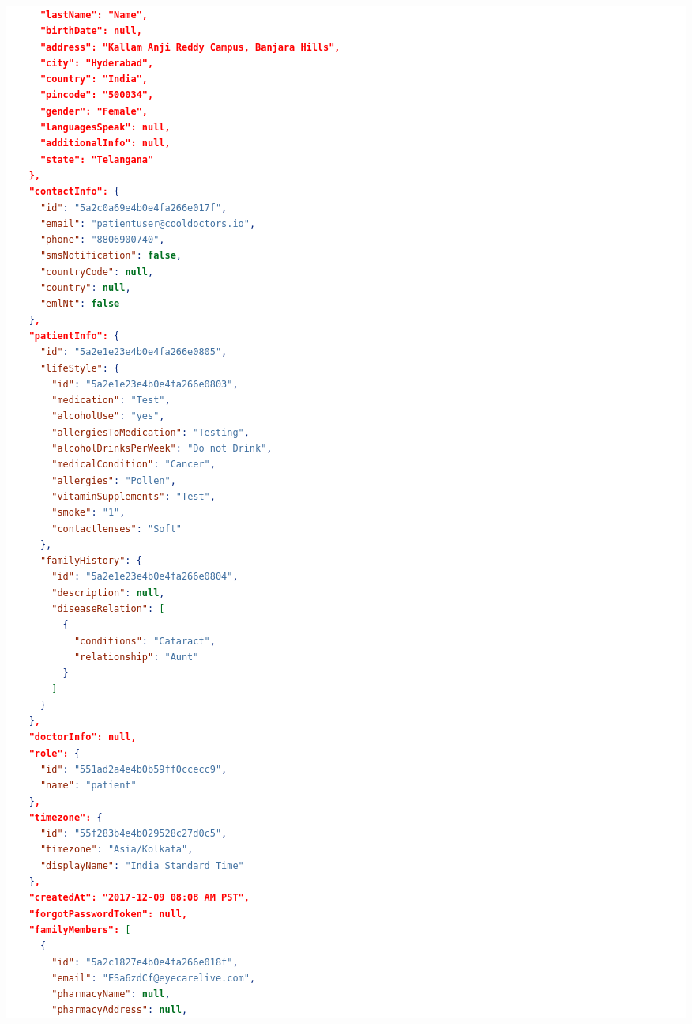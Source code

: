 ```json
      "lastName": "Name",
      "birthDate": null,
      "address": "Kallam Anji Reddy Campus, Banjara Hills",
      "city": "Hyderabad",
      "country": "India",
      "pincode": "500034",
      "gender": "Female",
      "languagesSpeak": null,
      "additionalInfo": null,
      "state": "Telangana"
    },
    "contactInfo": {
      "id": "5a2c0a69e4b0e4fa266e017f",
      "email": "patientuser@cooldoctors.io",
      "phone": "8806900740",
      "smsNotification": false,
      "countryCode": null,
      "country": null,
      "emlNt": false
    },
    "patientInfo": {
      "id": "5a2e1e23e4b0e4fa266e0805",
      "lifeStyle": {
        "id": "5a2e1e23e4b0e4fa266e0803",
        "medication": "Test",
        "alcoholUse": "yes",
        "allergiesToMedication": "Testing",
        "alcoholDrinksPerWeek": "Do not Drink",
        "medicalCondition": "Cancer",
        "allergies": "Pollen",
        "vitaminSupplements": "Test",
        "smoke": "1",
        "contactlenses": "Soft"
      },
      "familyHistory": {
        "id": "5a2e1e23e4b0e4fa266e0804",
        "description": null,
        "diseaseRelation": [
          {
            "conditions": "Cataract",
            "relationship": "Aunt"
          }
        ]
      }
    },
    "doctorInfo": null,
    "role": {
      "id": "551ad2a4e4b0b59ff0ccecc9",
      "name": "patient"
    },
    "timezone": {
      "id": "55f283b4e4b029528c27d0c5",
      "timezone": "Asia/Kolkata",
      "displayName": "India Standard Time"
    },
    "createdAt": "2017-12-09 08:08 AM PST",
    "forgotPasswordToken": null,
    "familyMembers": [
      {
        "id": "5a2c1827e4b0e4fa266e018f",
        "email": "ESa6zdCf@eyecarelive.com",
        "pharmacyName": null,
        "pharmacyAddress": null,
```
